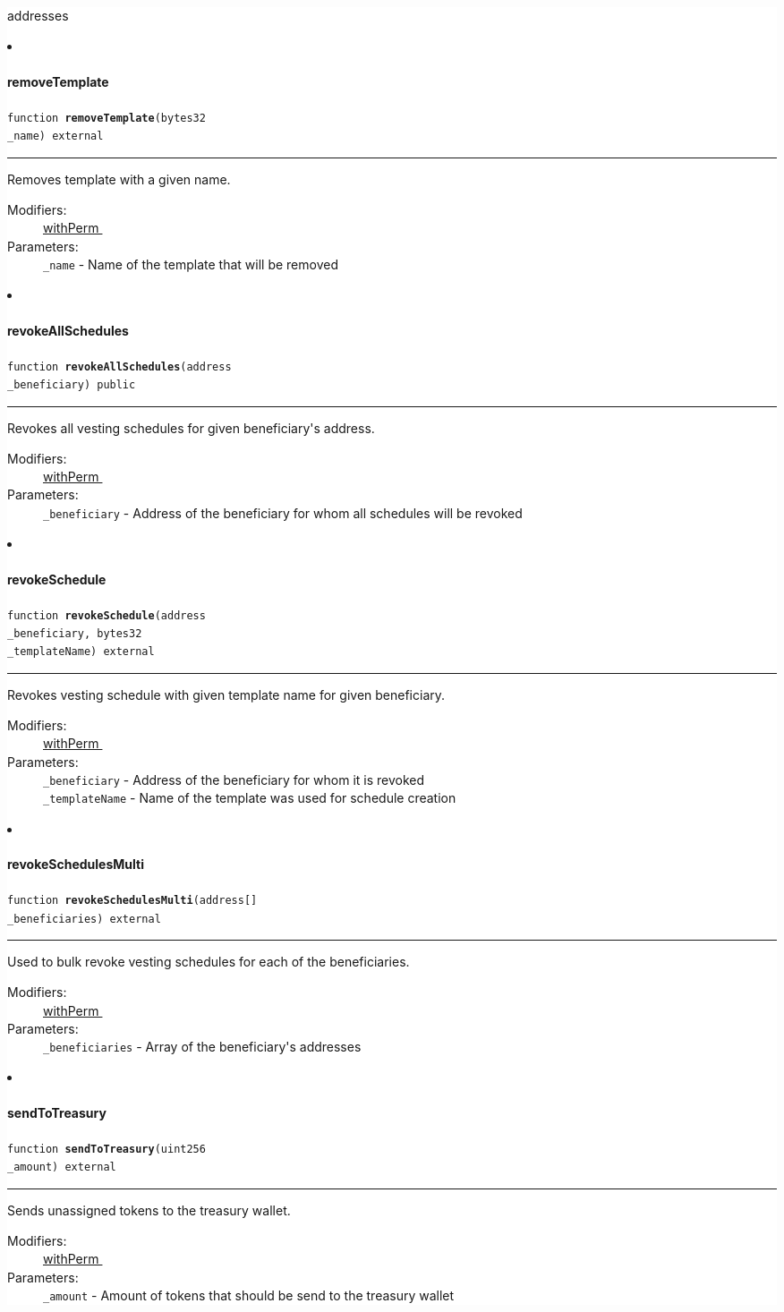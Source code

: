 addresses</div></dd></dl></div></div></li><li><div class="item function"><span id="removeTemplate" class="anchor-marker"></span><h4 class="name">removeTemplate</h4><div class="body"><code class="signature">function <strong>removeTemplate</strong><span>(bytes32 _name) </span><span>external </span></code><hr/><div class="description"><p>Removes template with a given name.</p></div><dl><dt><span class="label-modifiers">Modifiers:</span></dt><dd><a href="modules_Module.html#withPerm">withPerm </a></dd><dt><span class="label-parameters">Parameters:</span></dt><dd><div><code>_name</code> - Name of the template that will be removed</div></dd></dl></div></div></li><li><div class="item function"><span id="revokeAllSchedules" class="anchor-marker"></span><h4 class="name">revokeAllSchedules</h4><div class="body"><code class="signature">function <strong>revokeAllSchedules</strong><span>(address _beneficiary) </span><span>public </span></code><hr/><div class="description"><p>Revokes all vesting schedules for given beneficiary&#x27;s address.</p></div><dl><dt><span class="label-modifiers">Modifiers:</span></dt><dd><a href="modules_Module.html#withPerm">withPerm </a></dd><dt><span class="label-parameters">Parameters:</span></dt><dd><div><code>_beneficiary</code> - Address of the beneficiary for whom all schedules will be revoked</div></dd></dl></div></div></li><li><div class="item function"><span id="revokeSchedule" class="anchor-marker"></span><h4 class="name">revokeSchedule</h4><div class="body"><code class="signature">function <strong>revokeSchedule</strong><span>(address _beneficiary, bytes32 _templateName) </span><span>external </span></code><hr/><div class="description"><p>Revokes vesting schedule with given template name for given beneficiary.</p></div><dl><dt><span class="label-modifiers">Modifiers:</span></dt><dd><a href="modules_Module.html#withPerm">withPerm </a></dd><dt><span class="label-parameters">Parameters:</span></dt><dd><div><code>_beneficiary</code> - Address of the beneficiary for whom it is revoked</div><div><code>_templateName</code> - Name of the template was used for schedule creation</div></dd></dl></div></div></li><li><div class="item function"><span id="revokeSchedulesMulti" class="anchor-marker"></span><h4 class="name">revokeSchedulesMulti</h4><div class="body"><code class="signature">function <strong>revokeSchedulesMulti</strong><span>(address[] _beneficiaries) </span><span>external </span></code><hr/><div class="description"><p>Used to bulk revoke vesting schedules for each of the beneficiaries.</p></div><dl><dt><span class="label-modifiers">Modifiers:</span></dt><dd><a href="modules_Module.html#withPerm">withPerm </a></dd><dt><span class="label-parameters">Parameters:</span></dt><dd><div><code>_beneficiaries</code> - Array of the beneficiary&#x27;s addresses</div></dd></dl></div></div></li><li><div class="item function"><span id="sendToTreasury" class="anchor-marker"></span><h4 class="name">sendToTreasury</h4><div class="body"><code class="signature">function <strong>sendToTreasury</strong><span>(uint256 _amount) </span><span>external </span></code><hr/><div class="description"><p>Sends unassigned tokens to the treasury wallet.</p></div><dl><dt><span class="label-modifiers">Modifiers:</span></dt><dd><a href="modules_Module.html#withPerm">withPerm </a></dd><dt><span class="label-parameters">Parameters:</span></dt><dd><div><code>_amount</code> - Amount of tokens that should be send to the treasury wallet</div></dd></dl></div></div></li></ul></div></div></div>
